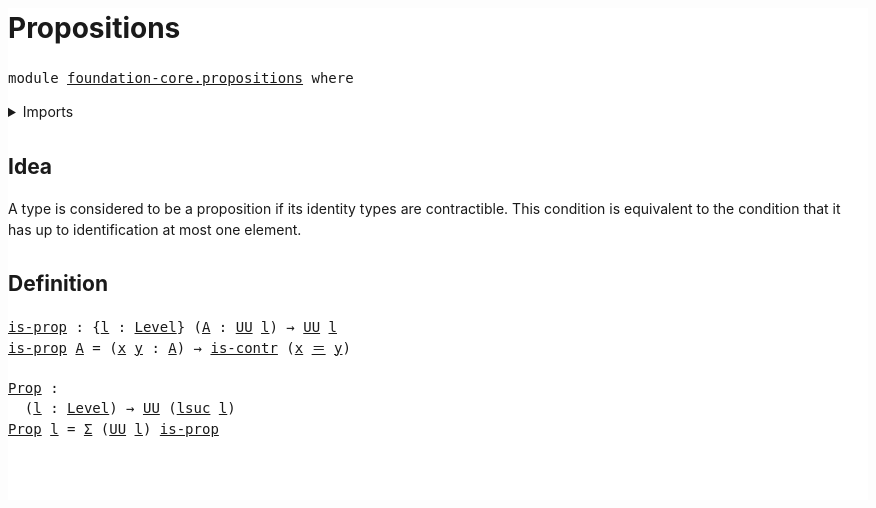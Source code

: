 # Propositions

<pre class="Agda"><a id="25" class="Keyword">module</a> <a id="32" href="foundation-core.propositions.html" class="Module">foundation-core.propositions</a> <a id="61" class="Keyword">where</a>
</pre>
<details><summary>Imports</summary></details>

## Idea

A type is considered to be a proposition if its identity types are contractible.
This condition is equivalent to the condition that it has up to identification
at most one element.

## Definition

<pre class="Agda"><a id="is-prop"></a><a id="867" href="foundation-core.propositions.html#867" class="Function">is-prop</a> <a id="875" class="Symbol">:</a> <a id="877" class="Symbol">{</a><a id="878" href="foundation-core.propositions.html#878" class="Bound">l</a> <a id="880" class="Symbol">:</a> <a id="882" href="Agda.Primitive.html#591" class="Postulate">Level</a><a id="887" class="Symbol">}</a> <a id="889" class="Symbol">(</a><a id="890" href="foundation-core.propositions.html#890" class="Bound">A</a> <a id="892" class="Symbol">:</a> <a id="894" href="Agda.Primitive.html#320" class="Primitive">UU</a> <a id="897" href="foundation-core.propositions.html#878" class="Bound">l</a><a id="898" class="Symbol">)</a> <a id="900" class="Symbol">→</a> <a id="902" href="Agda.Primitive.html#320" class="Primitive">UU</a> <a id="905" href="foundation-core.propositions.html#878" class="Bound">l</a>
<a id="907" href="foundation-core.propositions.html#867" class="Function">is-prop</a> <a id="915" href="foundation-core.propositions.html#915" class="Bound">A</a> <a id="917" class="Symbol">=</a> <a id="919" class="Symbol">(</a><a id="920" href="foundation-core.propositions.html#920" class="Bound">x</a> <a id="922" href="foundation-core.propositions.html#922" class="Bound">y</a> <a id="924" class="Symbol">:</a> <a id="926" href="foundation-core.propositions.html#915" class="Bound">A</a><a id="927" class="Symbol">)</a> <a id="929" class="Symbol">→</a> <a id="931" href="foundation-core.contractible-types.html#802" class="Function">is-contr</a> <a id="940" class="Symbol">(</a><a id="941" href="foundation-core.propositions.html#920" class="Bound">x</a> <a id="943" href="foundation-core.identity-types.html#5999" class="Function Operator">＝</a> <a id="945" href="foundation-core.propositions.html#922" class="Bound">y</a><a id="946" class="Symbol">)</a>

<a id="Prop"></a><a id="949" href="foundation-core.propositions.html#949" class="Function">Prop</a> <a id="954" class="Symbol">:</a>
  <a id="958" class="Symbol">(</a><a id="959" href="foundation-core.propositions.html#959" class="Bound">l</a> <a id="961" class="Symbol">:</a> <a id="963" href="Agda.Primitive.html#591" class="Postulate">Level</a><a id="968" class="Symbol">)</a> <a id="970" class="Symbol">→</a> <a id="972" href="Agda.Primitive.html#320" class="Primitive">UU</a> <a id="975" class="Symbol">(</a><a id="976" href="Agda.Primitive.html#774" class="Primitive">lsuc</a> <a id="981" href="foundation-core.propositions.html#959" class="Bound">l</a><a id="982" class="Symbol">)</a>
<a id="984" href="foundation-core.propositions.html#949" class="Function">Prop</a> <a id="989" href="foundation-core.propositions.html#989" class="Bound">l</a> <a id="991" class="Symbol">=</a> <a id="993" href="foundation.dependent-pair-types.html#505" class="Record">Σ</a> <a id="995" class="Symbol">(</a><a id="996" href="Agda.Primitive.html#320" class="Primitive">UU</a> <a id="999" href="foundation-core.propositions.html#989" class="Bound">l</a><a id="1000" class="Symbol">)</a> <a id="1002" href="foundation-core.propositions.html#867" class="Function">is-prop</a>
